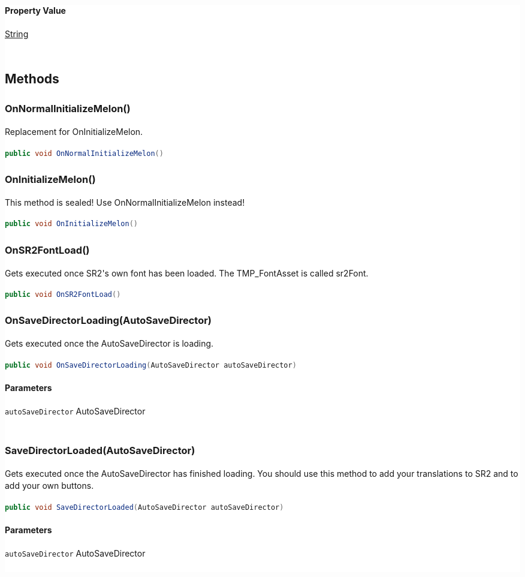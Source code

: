 #### Property Value

[String](https://docs.microsoft.com/en-us/dotnet/api/system.string)<br></br>

## Methods

### **OnNormalInitializeMelon()**

Replacement for OnInitializeMelon.

```csharp
public void OnNormalInitializeMelon()
```

### **OnInitializeMelon()**

This method is sealed! Use OnNormalInitializeMelon instead!

```csharp
public void OnInitializeMelon()
```

### **OnSR2FontLoad()**

Gets executed once SR2's own font has been loaded.
 The TMP_FontAsset is called sr2Font.

```csharp
public void OnSR2FontLoad()
```

### **OnSaveDirectorLoading(AutoSaveDirector)**

Gets executed once the AutoSaveDirector is loading.

```csharp
public void OnSaveDirectorLoading(AutoSaveDirector autoSaveDirector)
```

#### Parameters

`autoSaveDirector` AutoSaveDirector<br></br>

### **SaveDirectorLoaded(AutoSaveDirector)**

Gets executed once the AutoSaveDirector has finished loading.
 You should use this method to add your translations to SR2
 and to add your own buttons.

```csharp
public void SaveDirectorLoaded(AutoSaveDirector autoSaveDirector)
```

#### Parameters

`autoSaveDirector` AutoSaveDirector<br></br>
